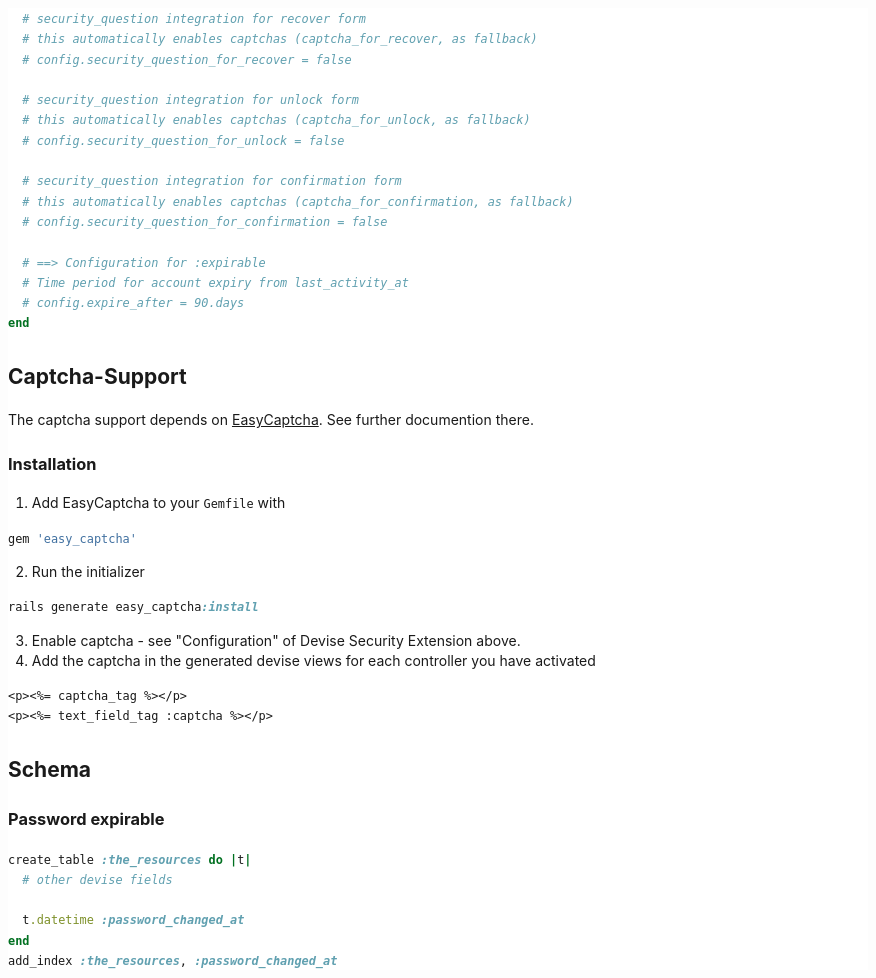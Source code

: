 ```ruby
  # security_question integration for recover form
  # this automatically enables captchas (captcha_for_recover, as fallback)
  # config.security_question_for_recover = false

  # security_question integration for unlock form
  # this automatically enables captchas (captcha_for_unlock, as fallback)
  # config.security_question_for_unlock = false

  # security_question integration for confirmation form
  # this automatically enables captchas (captcha_for_confirmation, as fallback)
  # config.security_question_for_confirmation = false

  # ==> Configuration for :expirable
  # Time period for account expiry from last_activity_at
  # config.expire_after = 90.days
end
```

## Captcha-Support
The captcha support depends on [EasyCaptcha](https://github.com/phatworx/easy_captcha). See further documention there.

### Installation

1. Add EasyCaptcha to your `Gemfile` with
```ruby
gem 'easy_captcha'
```
2. Run the initializer
```ruby
rails generate easy_captcha:install
```
3. Enable captcha - see "Configuration" of Devise Security Extension above.
4. Add the captcha in the generated devise views for each controller you have activated
```erb
<p><%= captcha_tag %></p>
<p><%= text_field_tag :captcha %></p>
```

## Schema

### Password expirable
```ruby
create_table :the_resources do |t|
  # other devise fields

  t.datetime :password_changed_at
end
add_index :the_resources, :password_changed_at
```
